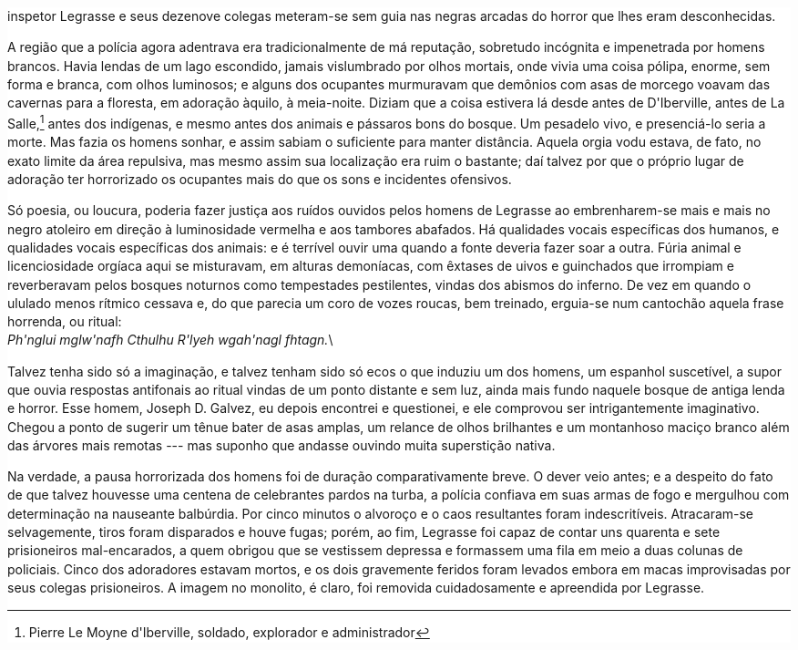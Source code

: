 inspetor Legrasse e seus dezenove colegas meteram-se sem guia nas negras
arcadas do horror que lhes eram desconhecidas.

A região que a polícia agora adentrava era tradicionalmente de má
reputação, sobretudo incógnita e impenetrada por homens brancos. Havia
lendas de um lago escondido, jamais vislumbrado por olhos mortais, onde
vivia uma coisa pólipa, enorme, sem forma e branca, com olhos luminosos;
e alguns dos ocupantes murmuravam que demônios com asas de morcego
voavam das cavernas para a floresta, em adoração àquilo, à meia-noite.
Diziam que a coisa estivera lá desde antes de D'Iberville, antes de La
Salle,[^7] antes dos indígenas, e mesmo antes dos animais e pássaros
bons do bosque. Um pesadelo vivo, e presenciá-lo seria a morte. Mas
fazia os homens sonhar, e assim sabiam o suficiente para manter
distância. Aquela orgia vodu estava, de fato, no exato limite da área
repulsiva, mas mesmo assim sua localização era ruim o bastante; daí
talvez por que o próprio lugar de adoração ter horrorizado os ocupantes
mais do que os sons e incidentes ofensivos.

Só poesia, ou loucura, poderia fazer justiça aos ruídos ouvidos pelos
homens de Legrasse ao embrenharem-se mais e mais no negro atoleiro em
direção à luminosidade vermelha e aos tambores abafados. Há qualidades
vocais específicas dos humanos, e qualidades vocais específicas dos
animais: e é terrível ouvir uma quando a fonte deveria fazer soar a
outra. Fúria animal e licenciosidade orgíaca aqui se misturavam, em
alturas demoníacas, com êxtases de uivos e guinchados que irrompiam e
reverberavam pelos bosques noturnos como tempestades pestilentes, vindas
dos abismos do inferno. De vez em quando o ululado menos rítmico cessava
e, do que parecia um coro de vozes roucas, bem treinado, erguia-se num
cantochão aquela frase horrenda, ou ritual:\
*Ph'nglui mglw'nafh Cthulhu R'lyeh wgah'nagl fhtagn.*\

Talvez tenha sido só a imaginação, e talvez tenham sido só ecos o que
induziu um dos homens, um espanhol suscetível, a supor que ouvia
respostas antifonais ao ritual vindas de um ponto distante e sem luz,
ainda mais fundo naquele bosque de antiga lenda e horror. Esse homem,
Joseph D. Galvez, eu depois encontrei e questionei, e ele comprovou ser
intrigantemente imaginativo. Chegou a ponto de sugerir um tênue bater de
asas amplas, um relance de olhos brilhantes e um montanhoso maciço
branco além das árvores mais remotas --- mas suponho que andasse ouvindo
muita superstição nativa.

Na verdade, a pausa horrorizada dos homens foi de duração
comparativamente breve. O dever veio antes; e a despeito do fato de que
talvez houvesse uma centena de celebrantes pardos na turba, a polícia
confiava em suas armas de fogo e mergulhou com determinação na nauseante
balbúrdia. Por cinco minutos o alvoroço e o caos resultantes foram
indescritíveis. Atracaram-se selvagemente, tiros foram disparados e
houve fugas; porém, ao fim, Legrasse foi capaz de contar uns quarenta e
sete prisioneiros mal-encarados, a quem obrigou que se vestissem
depressa e formassem uma fila em meio a duas colunas de policiais. Cinco
dos adoradores estavam mortos, e os dois gravemente feridos foram
levados embora em macas improvisadas por seus colegas prisioneiros. A
imagem no monolito, é claro, foi removida cuidadosamente e apreendida
por Legrasse.


[^1]: Tipo de construção feito de rochas apoiadas umas nas outras, sem
[^2]: Efetivamente insólita. Sobre ela, Lovecraft escreveu em carta de
[^3]: *The Story of Atlantis* (1896) e *The Lost Lemuria* (1904), de
[^4]: *The Golden Bough* (os doze volumes foram publicados entre
[^5]: "Os groenlandeses não fazem preces nem sacrifícios, e não praticam
[^6]: Jean e Pierre Lafitte, piratas franceses que, no começo do século
[^7]: Pierre Le Moyne d'Iberville, soldado, explorador e administrador
[^8]: Cidade perdida mencionada no Corão.
[^9]: *Necronomicon* é o título de um grimório fictício, daquele autor
[^10]: Arthur Machen, escritor e místico galês, cuja fama literária no
[^11]: Castelo próximo da região portuária em Oslo, mandado construir
[^12]: Grafado "Christiana" no original inglês de Lovecraft. Em 1624 a
[^13]: Nativo das Índias Orientais.
[^14]: Mantém-se a grafia do nome como Lovecraft o escreveu, à
